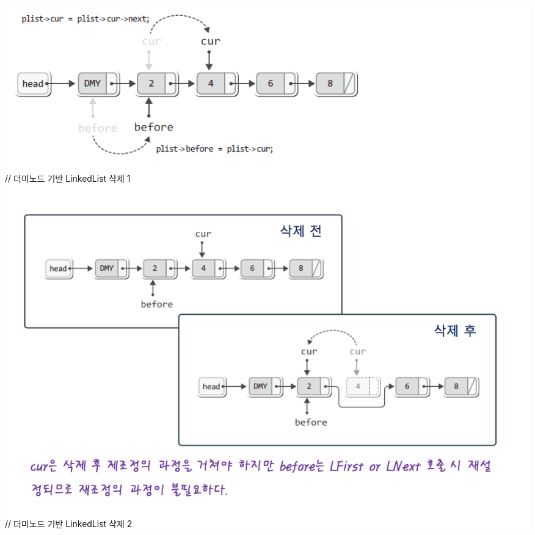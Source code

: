   ![](/img/Image/DataStructure/2016-03-15-Linked_List/DummyNodeLinkedListReference2.png)
  
  // 더미노드 기반 LinkedList 삭제 1
  
  ![](/img/Image/DataStructure/2016-03-15-Linked_List/DummyNodeLinkedListDelete1.png)
  
  // 더미노드 기반 LinkedList 삭제 2
  
